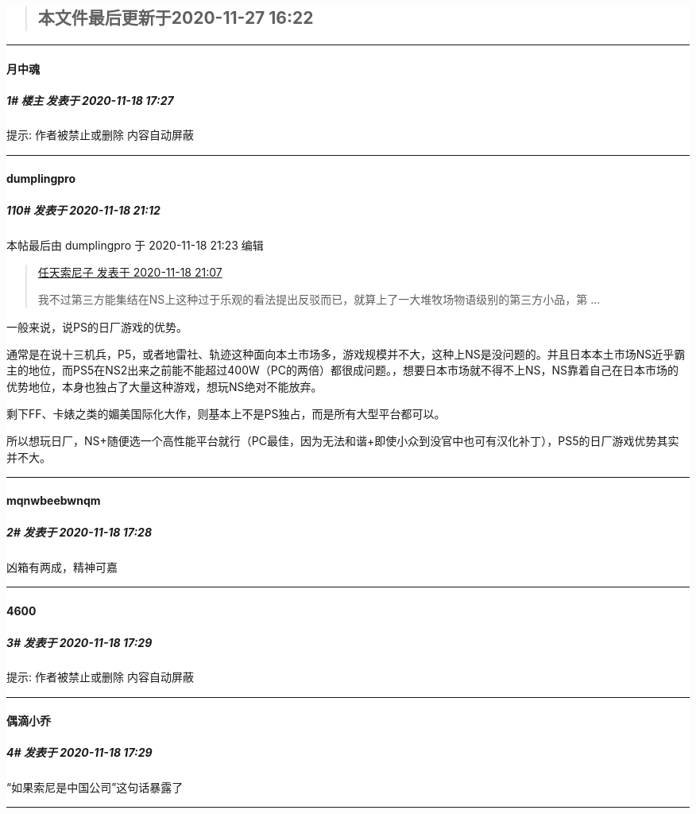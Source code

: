 > ## **本文件最后更新于2020-11-27 16:22** 


-----

####  月中魂  
##### 1#       楼主       发表于 2020-11-18 17:27

提示: 作者被禁止或删除 内容自动屏蔽


-----

####  dumplingpro  
##### 110#       发表于 2020-11-18 21:12


 本帖最后由 dumplingpro 于 2020-11-18 21:23 编辑 
<blockquote><a href="httphttps://bbs.saraba1st.com/2b/forum.php?mod=redirect&amp;goto=findpost&amp;pid=49439028&amp;ptid=1972971" target="_blank">任天索尼子 发表于 2020-11-18 21:07</a>

我不过第三方能集结在NS上这种过于乐观的看法提出反驳而已，就算上了一大堆牧场物语级别的第三方小品，第 ...</blockquote>
一般来说，说PS的日厂游戏的优势。

通常是在说十三机兵，P5，或者地雷社、轨迹这种面向本土市场多，游戏规模并不大，这种上NS是没问题的。并且日本本土市场NS近乎霸主的地位，而PS5在NS2出来之前能不能超过400W（PC的两倍）都很成问题。，想要日本市场就不得不上NS，NS靠着自己在日本市场的优势地位，本身也独占了大量这种游戏，想玩NS绝对不能放弃。


剩下FF、卡婊之类的媚美国际化大作，则基本上不是PS独占，而是所有大型平台都可以。


所以想玩日厂，NS+随便选一个高性能平台就行（PC最佳，因为无法和谐+即使小众到没官中也可有汉化补丁），PS5的日厂游戏优势其实并不大。


-----

####  mqnwbeebwnqm  
##### 2#       发表于 2020-11-18 17:28


凶箱有两成，精神可嘉


-----

####  4600  
##### 3#       发表于 2020-11-18 17:29

提示: 作者被禁止或删除 内容自动屏蔽


-----

####  偶滴小乔  
##### 4#       发表于 2020-11-18 17:29


“如果索尼是中国公司”这句话暴露了


-----
